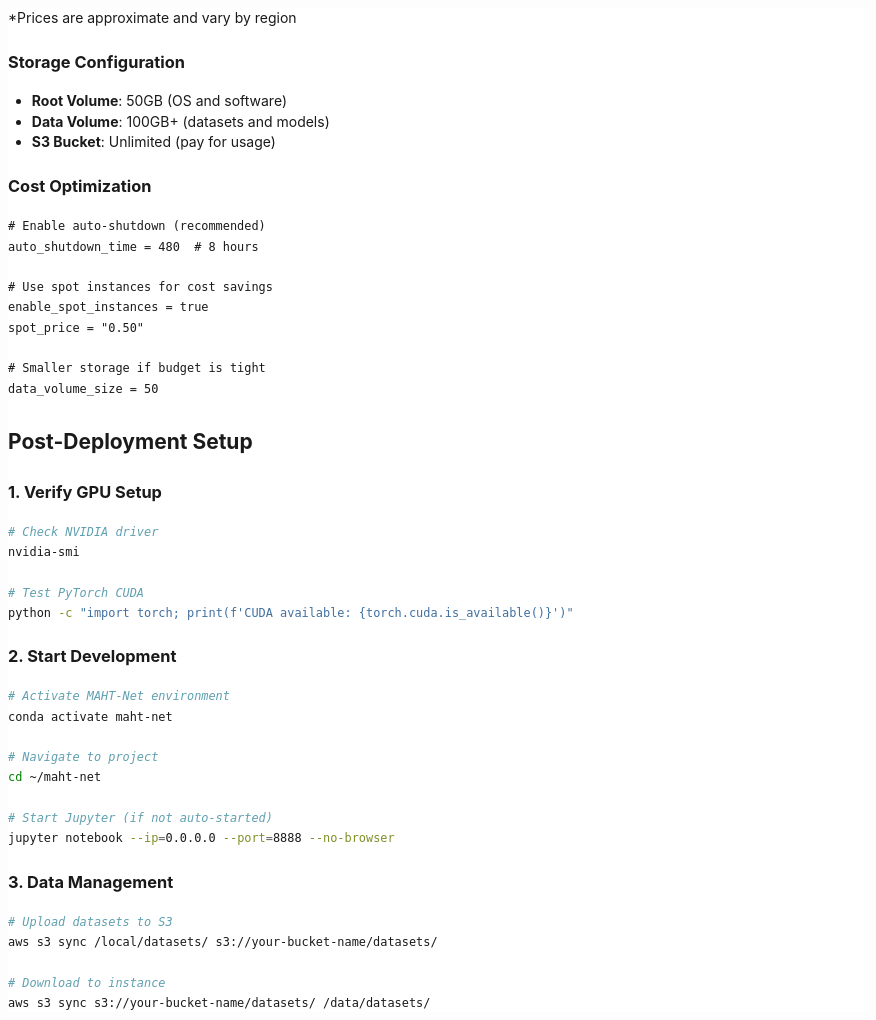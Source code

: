 *Prices are approximate and vary by region

### Storage Configuration

- **Root Volume**: 50GB (OS and software)
- **Data Volume**: 100GB+ (datasets and models)
- **S3 Bucket**: Unlimited (pay for usage)

### Cost Optimization

```hcl
# Enable auto-shutdown (recommended)
auto_shutdown_time = 480  # 8 hours

# Use spot instances for cost savings
enable_spot_instances = true
spot_price = "0.50"

# Smaller storage if budget is tight
data_volume_size = 50
```

## Post-Deployment Setup

### 1. Verify GPU Setup

```bash
# Check NVIDIA driver
nvidia-smi

# Test PyTorch CUDA
python -c "import torch; print(f'CUDA available: {torch.cuda.is_available()}')"
```

### 2. Start Development

```bash
# Activate MAHT-Net environment
conda activate maht-net

# Navigate to project
cd ~/maht-net

# Start Jupyter (if not auto-started)
jupyter notebook --ip=0.0.0.0 --port=8888 --no-browser
```

### 3. Data Management

```bash
# Upload datasets to S3
aws s3 sync /local/datasets/ s3://your-bucket-name/datasets/

# Download to instance
aws s3 sync s3://your-bucket-name/datasets/ /data/datasets/
```
